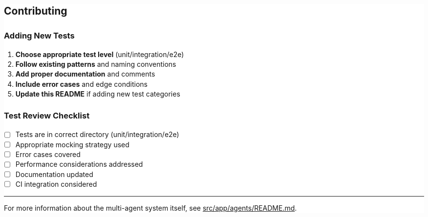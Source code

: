 ## Contributing

### Adding New Tests
1. **Choose appropriate test level** (unit/integration/e2e)
2. **Follow existing patterns** and naming conventions
3. **Add proper documentation** and comments
4. **Include error cases** and edge conditions
5. **Update this README** if adding new test categories

### Test Review Checklist
- [ ] Tests are in correct directory (unit/integration/e2e)
- [ ] Appropriate mocking strategy used
- [ ] Error cases covered
- [ ] Performance considerations addressed
- [ ] Documentation updated
- [ ] CI integration considered

---

For more information about the multi-agent system itself, see [src/app/agents/README.md](../../src/app/agents/README.md).